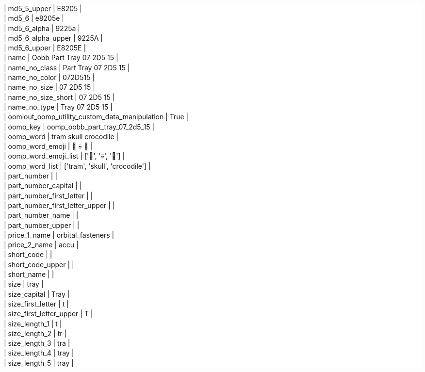 | md5_5_upper | E8205 |  
| md5_6 | e8205e |  
| md5_6_alpha | 9225a |  
| md5_6_alpha_upper | 9225A |  
| md5_6_upper | E8205E |  
| name | Oobb Part Tray 07 2D5 15 |  
| name_no_class | Part Tray 07 2D5 15 |  
| name_no_color | 072D515 |  
| name_no_size | 07 2D5 15 |  
| name_no_size_short | 07 2D5 15 |  
| name_no_type | Tray 07 2D5 15 |  
| oomlout_oomp_utility_custom_data_manipulation | True |  
| oomp_key | oomp_oobb_part_tray_07_2d5_15 |  
| oomp_word | tram skull crocodile |  
| oomp_word_emoji | :tram: :skull: :crocodile: |  
| oomp_word_emoji_list | [':tram:', ':skull:', ':crocodile:'] |  
| oomp_word_list | ['tram', 'skull', 'crocodile'] |  
| part_number |  |  
| part_number_capital |  |  
| part_number_first_letter |  |  
| part_number_first_letter_upper |  |  
| part_number_name |  |  
| part_number_upper |  |  
| price_1_name | orbital_fasteners |  
| price_2_name | accu |  
| short_code |  |  
| short_code_upper |  |  
| short_name |  |  
| size | tray |  
| size_capital | Tray |  
| size_first_letter | t |  
| size_first_letter_upper | T |  
| size_length_1 | t |  
| size_length_2 | tr |  
| size_length_3 | tra |  
| size_length_4 | tray |  
| size_length_5 | tray |  